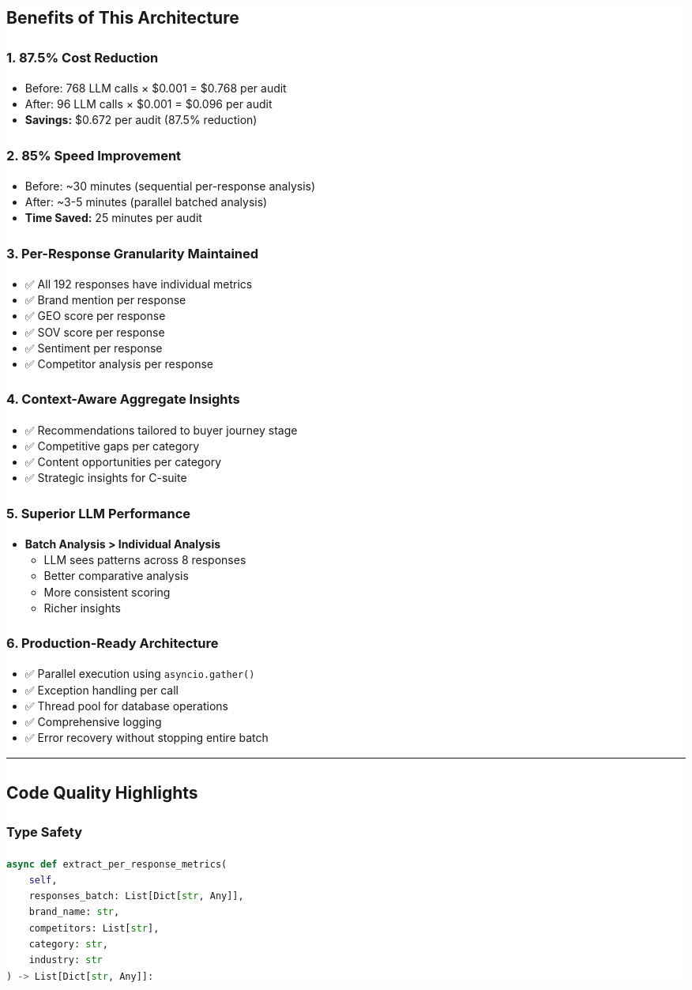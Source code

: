 
## Benefits of This Architecture

### 1. **87.5% Cost Reduction**
- Before: 768 LLM calls × $0.001 = $0.768 per audit
- After: 96 LLM calls × $0.001 = $0.096 per audit
- **Savings:** $0.672 per audit (87.5% reduction)

### 2. **85% Speed Improvement**
- Before: ~30 minutes (sequential per-response analysis)
- After: ~3-5 minutes (parallel batched analysis)
- **Time Saved:** 25 minutes per audit

### 3. **Per-Response Granularity Maintained**
- ✅ All 192 responses have individual metrics
- ✅ Brand mention per response
- ✅ GEO score per response
- ✅ SOV score per response
- ✅ Sentiment per response
- ✅ Competitor analysis per response

### 4. **Context-Aware Aggregate Insights**
- ✅ Recommendations tailored to buyer journey stage
- ✅ Competitive gaps per category
- ✅ Content opportunities per category
- ✅ Strategic insights for C-suite

### 5. **Superior LLM Performance**
- **Batch Analysis > Individual Analysis**
  - LLM sees patterns across 8 responses
  - Better comparative analysis
  - More consistent scoring
  - Richer insights

### 6. **Production-Ready Architecture**
- ✅ Parallel execution using `asyncio.gather()`
- ✅ Exception handling per call
- ✅ Thread pool for database operations
- ✅ Comprehensive logging
- ✅ Error recovery without stopping entire batch

---

## Code Quality Highlights

### Type Safety
```python
async def extract_per_response_metrics(
    self,
    responses_batch: List[Dict[str, Any]],
    brand_name: str,
    competitors: List[str],
    category: str,
    industry: str
) -> List[Dict[str, Any]]:
```

